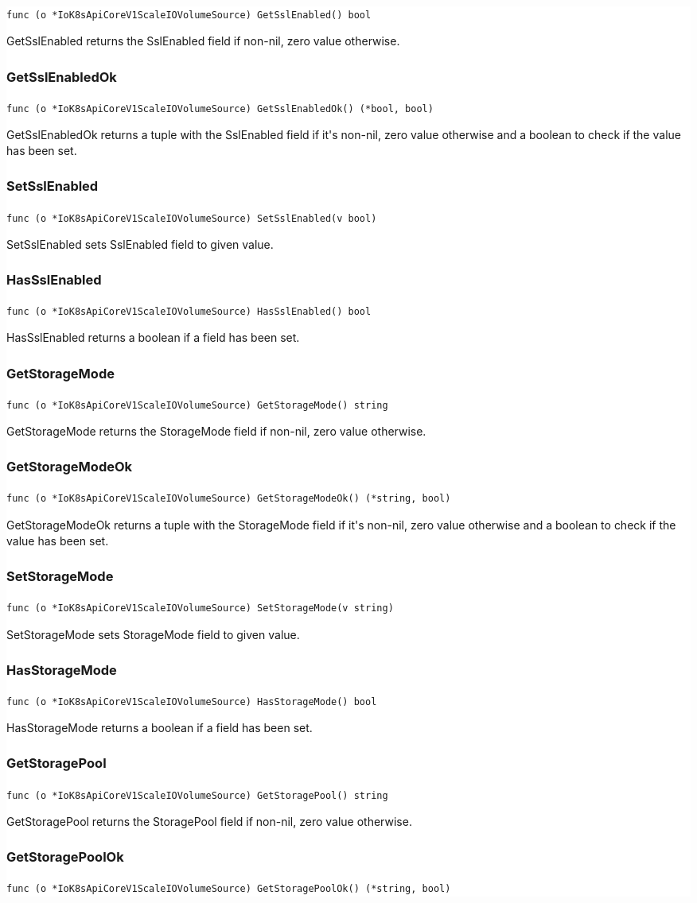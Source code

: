 `func (o *IoK8sApiCoreV1ScaleIOVolumeSource) GetSslEnabled() bool`

GetSslEnabled returns the SslEnabled field if non-nil, zero value otherwise.

### GetSslEnabledOk

`func (o *IoK8sApiCoreV1ScaleIOVolumeSource) GetSslEnabledOk() (*bool, bool)`

GetSslEnabledOk returns a tuple with the SslEnabled field if it's non-nil, zero value otherwise
and a boolean to check if the value has been set.

### SetSslEnabled

`func (o *IoK8sApiCoreV1ScaleIOVolumeSource) SetSslEnabled(v bool)`

SetSslEnabled sets SslEnabled field to given value.

### HasSslEnabled

`func (o *IoK8sApiCoreV1ScaleIOVolumeSource) HasSslEnabled() bool`

HasSslEnabled returns a boolean if a field has been set.

### GetStorageMode

`func (o *IoK8sApiCoreV1ScaleIOVolumeSource) GetStorageMode() string`

GetStorageMode returns the StorageMode field if non-nil, zero value otherwise.

### GetStorageModeOk

`func (o *IoK8sApiCoreV1ScaleIOVolumeSource) GetStorageModeOk() (*string, bool)`

GetStorageModeOk returns a tuple with the StorageMode field if it's non-nil, zero value otherwise
and a boolean to check if the value has been set.

### SetStorageMode

`func (o *IoK8sApiCoreV1ScaleIOVolumeSource) SetStorageMode(v string)`

SetStorageMode sets StorageMode field to given value.

### HasStorageMode

`func (o *IoK8sApiCoreV1ScaleIOVolumeSource) HasStorageMode() bool`

HasStorageMode returns a boolean if a field has been set.

### GetStoragePool

`func (o *IoK8sApiCoreV1ScaleIOVolumeSource) GetStoragePool() string`

GetStoragePool returns the StoragePool field if non-nil, zero value otherwise.

### GetStoragePoolOk

`func (o *IoK8sApiCoreV1ScaleIOVolumeSource) GetStoragePoolOk() (*string, bool)`
